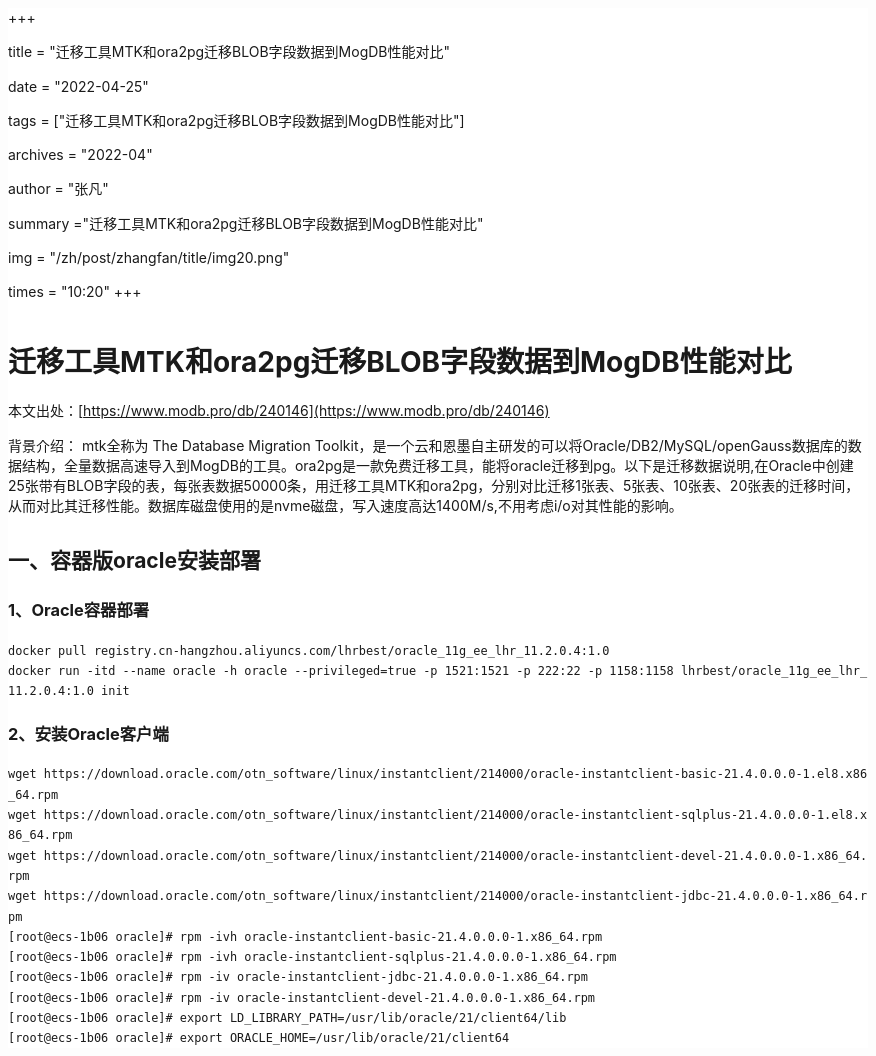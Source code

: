 +++

title = "迁移工具MTK和ora2pg迁移BLOB字段数据到MogDB性能对比" 

date = "2022-04-25" 

tags = ["迁移工具MTK和ora2pg迁移BLOB字段数据到MogDB性能对比"] 

archives = "2022-04" 

author = "张凡" 

summary ="迁移工具MTK和ora2pg迁移BLOB字段数据到MogDB性能对比"

img = "/zh/post/zhangfan/title/img20.png" 

times = "10:20"
+++

# 迁移工具MTK和ora2pg迁移BLOB字段数据到MogDB性能对比

本文出处：[https://www.modb.pro/db/240146](https://www.modb.pro/db/240146)

背景介绍：
mtk全称为 The Database Migration Toolkit，是一个云和恩墨自主研发的可以将Oracle/DB2/MySQL/openGauss数据库的数据结构，全量数据高速导入到MogDB的工具。ora2pg是一款免费迁移工具，能将oracle迁移到pg。以下是迁移数据说明,在Oracle中创建25张带有BLOB字段的表，每张表数据50000条，用迁移工具MTK和ora2pg，分别对比迁移1张表、5张表、10张表、20张表的迁移时间，从而对比其迁移性能。数据库磁盘使用的是nvme磁盘，写入速度高达1400M/s,不用考虑i/o对其性能的影响。

## 一、容器版oracle安装部署

### 1、Oracle容器部署

```
docker pull registry.cn-hangzhou.aliyuncs.com/lhrbest/oracle_11g_ee_lhr_11.2.0.4:1.0
docker run -itd --name oracle -h oracle --privileged=true -p 1521:1521 -p 222:22 -p 1158:1158 lhrbest/oracle_11g_ee_lhr_11.2.0.4:1.0 init
```

### 2、安装Oracle客户端

```
wget https://download.oracle.com/otn_software/linux/instantclient/214000/oracle-instantclient-basic-21.4.0.0.0-1.el8.x86_64.rpm
wget https://download.oracle.com/otn_software/linux/instantclient/214000/oracle-instantclient-sqlplus-21.4.0.0.0-1.el8.x86_64.rpm
wget https://download.oracle.com/otn_software/linux/instantclient/214000/oracle-instantclient-devel-21.4.0.0.0-1.x86_64.rpm
wget https://download.oracle.com/otn_software/linux/instantclient/214000/oracle-instantclient-jdbc-21.4.0.0.0-1.x86_64.rpm
[root@ecs-1b06 oracle]# rpm -ivh oracle-instantclient-basic-21.4.0.0.0-1.x86_64.rpm
[root@ecs-1b06 oracle]# rpm -ivh oracle-instantclient-sqlplus-21.4.0.0.0-1.x86_64.rpm
[root@ecs-1b06 oracle]# rpm -iv oracle-instantclient-jdbc-21.4.0.0.0-1.x86_64.rpm
[root@ecs-1b06 oracle]# rpm -iv oracle-instantclient-devel-21.4.0.0.0-1.x86_64.rpm
[root@ecs-1b06 oracle]# export LD_LIBRARY_PATH=/usr/lib/oracle/21/client64/lib
[root@ecs-1b06 oracle]# export ORACLE_HOME=/usr/lib/oracle/21/client64
```
